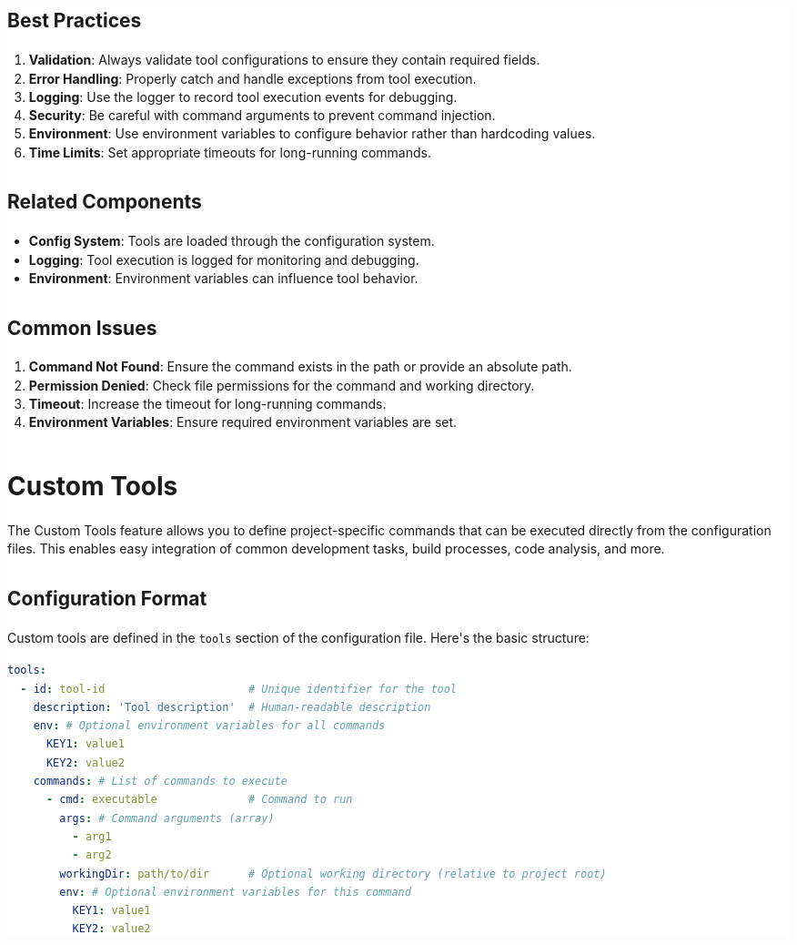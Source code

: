 
## Best Practices

1. **Validation**: Always validate tool configurations to ensure they contain required fields.
2. **Error Handling**: Properly catch and handle exceptions from tool execution.
3. **Logging**: Use the logger to record tool execution events for debugging.
4. **Security**: Be careful with command arguments to prevent command injection.
5. **Environment**: Use environment variables to configure behavior rather than hardcoding values.
6. **Time Limits**: Set appropriate timeouts for long-running commands.

## Related Components

- **Config System**: Tools are loaded through the configuration system.
- **Logging**: Tool execution is logged for monitoring and debugging.
- **Environment**: Environment variables can influence tool behavior.

## Common Issues

1. **Command Not Found**: Ensure the command exists in the path or provide an absolute path.
2. **Permission Denied**: Check file permissions for the command and working directory.
3. **Timeout**: Increase the timeout for long-running commands.
4. **Environment Variables**: Ensure required environment variables are set.

# Custom Tools

The Custom Tools feature allows you to define project-specific commands that can be executed directly from the
configuration files. This enables easy integration of common development tasks, build processes, code analysis, and
more.

## Configuration Format

Custom tools are defined in the `tools` section of the configuration file. Here's the basic structure:

```yaml
tools:
  - id: tool-id                      # Unique identifier for the tool
    description: 'Tool description'  # Human-readable description
    env: # Optional environment variables for all commands
      KEY1: value1
      KEY2: value2
    commands: # List of commands to execute
      - cmd: executable              # Command to run
        args: # Command arguments (array)
          - arg1
          - arg2
        workingDir: path/to/dir      # Optional working directory (relative to project root)
        env: # Optional environment variables for this command
          KEY1: value1
          KEY2: value2
```
